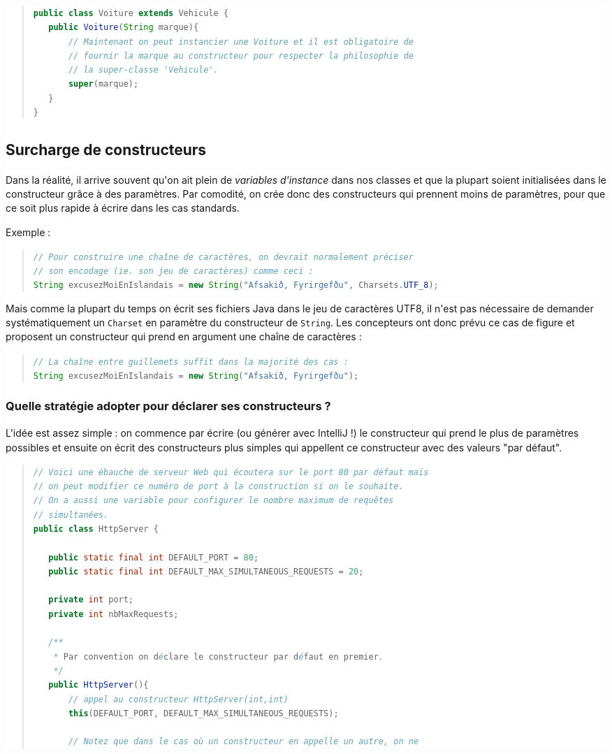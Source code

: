 >```java
>public class Voiture extends Vehicule {
>    public Voiture(String marque){
>        // Maintenant on peut instancier une Voiture et il est obligatoire de 
>        // fournir la marque au constructeur pour respecter la philosophie de
>        // la super-classe 'Vehicule'.
>        super(marque);
>    }
>}
>```


## Surcharge de constructeurs

Dans la réalité, il arrive souvent qu'on ait plein de *variables d'instance* dans 
nos classes et que la plupart soient initialisées dans le constructeur grâce à des
paramètres. Par comodité, on crée donc des constructeurs qui prennent moins de 
paramètres, pour que ce soit plus rapide à écrire dans les cas standards.

Exemple :

>```java
>// Pour construire une chaîne de caractères, on devrait normalement préciser
>// son encodage (ie. son jeu de caractères) comme ceci :
>String excusezMoiEnIslandais = new String("Afsakið, Fyrirgefðu", Charsets.UTF_8);
>```

Mais comme la plupart du temps on écrit ses fichiers Java dans le jeu de caractères UTF8,
il n'est pas nécessaire de demander systématiquement un `Charset` en paramètre du constructeur
de `String`. Les concepteurs ont donc prévu ce cas de figure et proposent un constructeur
qui prend en argument une chaîne de caractères :

>```java
>// La chaîne entre guillemets suffit dans la majorité des cas :
>String excusezMoiEnIslandais = new String("Afsakið, Fyrirgefðu");
>```

### Quelle stratégie adopter pour déclarer ses constructeurs ?

L'idée est assez simple : on commence par écrire (ou générer avec IntelliJ !) 
le constructeur qui prend le plus de paramètres possibles et ensuite on écrit
des constructeurs plus simples qui appellent ce constructeur avec des valeurs
"par défaut".

>```java
>// Voici une ébauche de serveur Web qui écoutera sur le port 80 par défaut mais
>// on peut modifier ce numéro de port à la construction si on le souhaite.
>// On a aussi une variable pour configurer le nombre maximum de requêtes 
>// simultanées.
>public class HttpServer {
>
>    public static final int DEFAULT_PORT = 80;
>    public static final int DEFAULT_MAX_SIMULTANEOUS_REQUESTS = 20;
>
>    private int port;
>    private int nbMaxRequests;
>
>    /**
>     * Par convention on déclare le constructeur par défaut en premier.
>     */
>    public HttpServer(){
>        // appel au constructeur HttpServer(int,int)
>        this(DEFAULT_PORT, DEFAULT_MAX_SIMULTANEOUS_REQUESTS); 
>
>        // Notez que dans le cas où un constructeur en appelle un autre, on ne